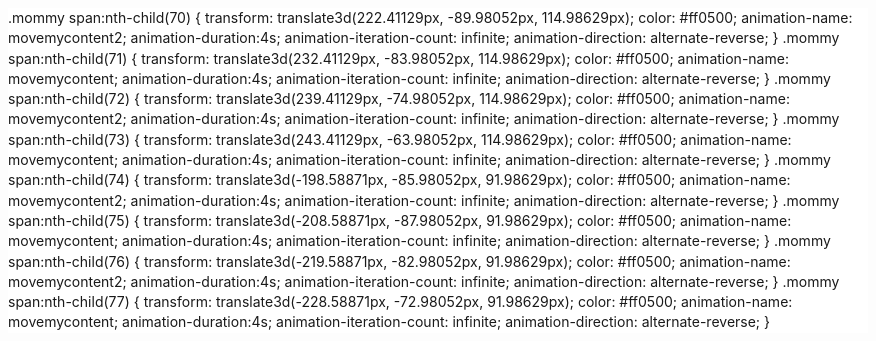 .mommy span:nth-child(70) {
    transform: translate3d(222.41129px, -89.98052px, 114.98629px);
    color: #ff0500;
        animation-name: movemycontent2;
  animation-duration:4s; 
  animation-iteration-count: infinite;
  animation-direction: alternate-reverse;
}
.mommy span:nth-child(71) {
    transform: translate3d(232.41129px, -83.98052px, 114.98629px);
    color: #ff0500;
         animation-name: movemycontent;
  animation-duration:4s; 
  animation-iteration-count: infinite;
  animation-direction: alternate-reverse;
}
.mommy span:nth-child(72) {
    transform: translate3d(239.41129px, -74.98052px, 114.98629px);
    color: #ff0500;
        animation-name: movemycontent2;
  animation-duration:4s; 
  animation-iteration-count: infinite;
  animation-direction: alternate-reverse;
}
.mommy span:nth-child(73) {
    transform: translate3d(243.41129px, -63.98052px, 114.98629px);
    color: #ff0500;
         animation-name: movemycontent;
  animation-duration:4s; 
  animation-iteration-count: infinite;
  animation-direction: alternate-reverse;
}
.mommy span:nth-child(74) {
    transform: translate3d(-198.58871px, -85.98052px, 91.98629px);
    color: #ff0500;
        animation-name: movemycontent2;
  animation-duration:4s; 
  animation-iteration-count: infinite;
  animation-direction: alternate-reverse;
}
.mommy span:nth-child(75) {
    transform: translate3d(-208.58871px, -87.98052px, 91.98629px);
    color: #ff0500;
         animation-name: movemycontent;
  animation-duration:4s; 
  animation-iteration-count: infinite;
  animation-direction: alternate-reverse;
}
.mommy span:nth-child(76) {
    transform: translate3d(-219.58871px, -82.98052px, 91.98629px);
    color: #ff0500;
        animation-name: movemycontent2;
  animation-duration:4s; 
  animation-iteration-count: infinite;
  animation-direction: alternate-reverse;
}
.mommy span:nth-child(77) {
    transform: translate3d(-228.58871px, -72.98052px, 91.98629px);
    color: #ff0500;
        animation-name: movemycontent;
  animation-duration:4s; 
  animation-iteration-count: infinite;
  animation-direction: alternate-reverse;
}
